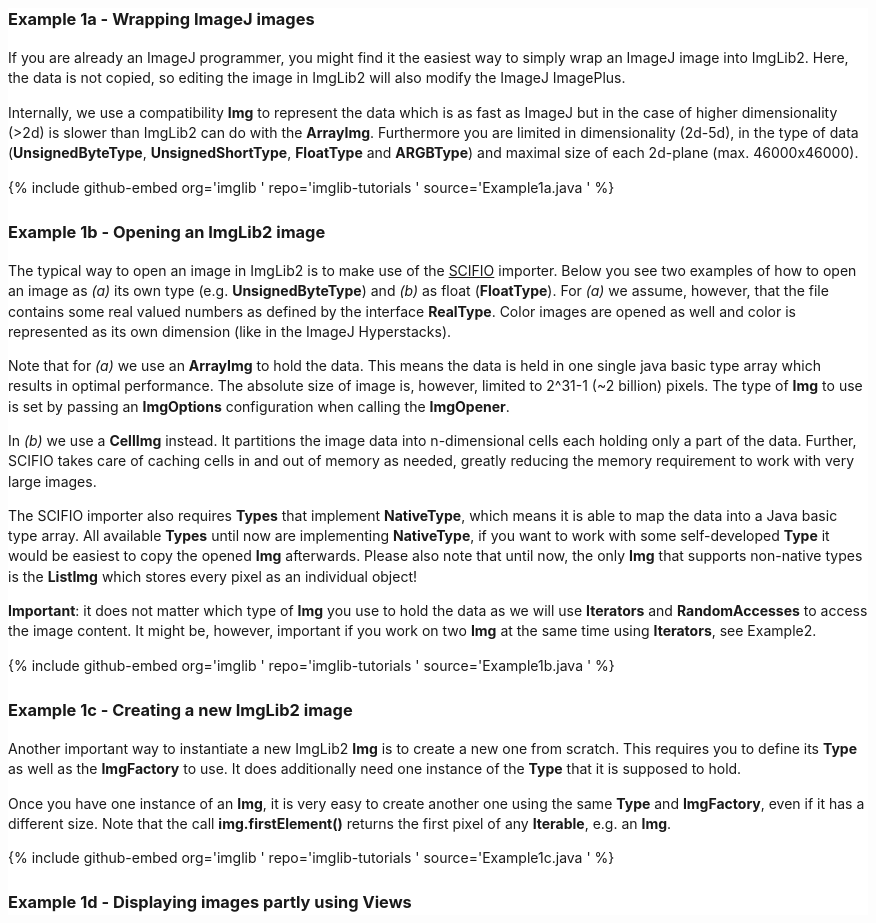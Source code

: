 ### Example 1a - Wrapping ImageJ images

If you are already an ImageJ programmer, you might find it the easiest way to simply wrap an ImageJ image into ImgLib2. Here, the data is not copied, so editing the image in ImgLib2 will also modify the ImageJ ImagePlus.

Internally, we use a compatibility **Img** to represent the data which is as fast as ImageJ but in the case of higher dimensionality (&gt;2d) is slower than ImgLib2 can do with the **ArrayImg**. Furthermore you are limited in dimensionality (2d-5d), in the type of data (**UnsignedByteType**, **UnsignedShortType**, **FloatType** and **ARGBType**) and maximal size of each 2d-plane (max. 46000x46000).

{% include github-embed org='imglib ' repo='imglib-tutorials ' source='Example1a.java ' %}

### Example 1b - Opening an ImgLib2 image

The typical way to open an image in ImgLib2 is to make use of the [SCIFIO](https://scif.io/) importer. Below you see two examples of how to open an image as *(a)* its own type (e.g. **UnsignedByteType**) and *(b)* as float (**FloatType**). For *(a)* we assume, however, that the file contains some real valued numbers as defined by the interface **RealType**. Color images are opened as well and color is represented as its own dimension (like in the ImageJ Hyperstacks).

Note that for *(a)* we use an **ArrayImg** to hold the data. This means the data is held in one single java basic type array which results in optimal performance. The absolute size of image is, however, limited to 2^31-1 (\~2 billion) pixels. The type of **Img** to use is set by passing an **ImgOptions** configuration when calling the **ImgOpener**.

In *(b)* we use a **CellImg** instead. It partitions the image data into n-dimensional cells each holding only a part of the data. Further, SCIFIO takes care of caching cells in and out of memory as needed, greatly reducing the memory requirement to work with very large images.

The SCIFIO importer also requires **Types** that implement **NativeType**, which means it is able to map the data into a Java basic type array. All available **Types** until now are implementing **NativeType**, if you want to work with some self-developed **Type** it would be easiest to copy the opened **Img** afterwards. Please also note that until now, the only **Img** that supports non-native types is the **ListImg** which stores every pixel as an individual object!

**Important**: it does not matter which type of **Img** you use to hold the data as we will use **Iterators** and **RandomAccesses** to access the image content. It might be, however, important if you work on two **Img** at the same time using **Iterators**, see Example2.

{% include github-embed org='imglib ' repo='imglib-tutorials ' source='Example1b.java ' %}

### Example 1c - Creating a new ImgLib2 image

Another important way to instantiate a new ImgLib2 **Img** is to create a new one from scratch. This requires you to define its **Type** as well as the **ImgFactory** to use. It does additionally need one instance of the **Type** that it is supposed to hold.

Once you have one instance of an **Img**, it is very easy to create another one using the same **Type** and **ImgFactory**, even if it has a different size. Note that the call **img.firstElement()** returns the first pixel of any **Iterable**, e.g. an **Img**.

{% include github-embed org='imglib ' repo='imglib-tutorials ' source='Example1c.java ' %}

### Example 1d - Displaying images partly using Views
